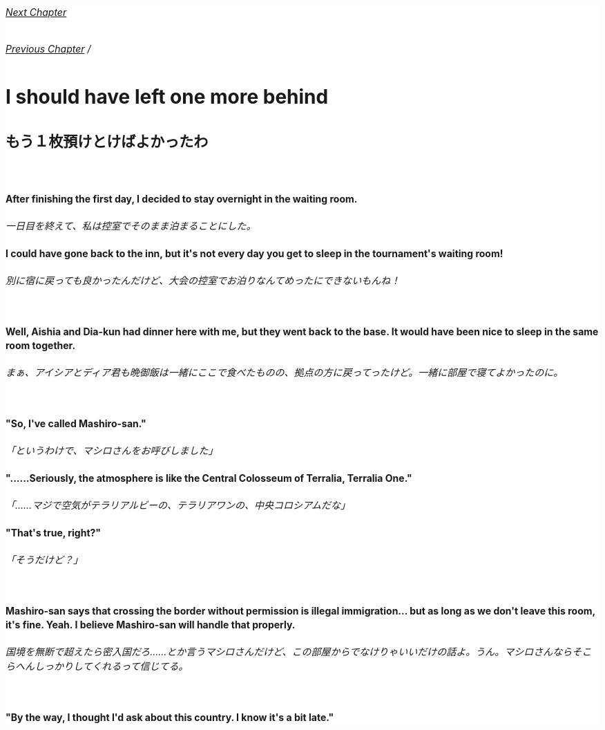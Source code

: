 ###### [Next Chapter](./chapter_0210.md)
###### [Previous Chapter](./chapter_0208.md)&nbsp;/&nbsp;

# I should have left one more behind

## もう１枚預けとけばよかったわ

&nbsp;

#### After finishing the first day, I decided to stay overnight in the waiting room.

*一日目を終えて、私は控室でそのまま泊まることにした。*

#### I could have gone back to the inn, but it's not every day you get to sleep in the tournament's waiting room!

*別に宿に戻っても良かったんだけど、大会の控室でお泊りなんてめったにできないもんね！*

&nbsp;

#### Well, Aishia and Dia-kun had dinner here with me, but they went back to the base. It would have been nice to sleep in the same room together.

*まぁ、アイシアとディア君も晩御飯は一緒にここで食べたものの、拠点の方に戻ってったけど。一緒に部屋で寝てよかったのに。*

&nbsp;

#### "So, I've called Mashiro-san."

*「というわけで、マシロさんをお呼びしました」*

#### "......Seriously, the atmosphere is like the Central Colosseum of Terralia, Terralia One."

*「……マジで空気がテラリアルビーの、テラリアワンの、中央コロシアムだな」*

#### "That's true, right?"

*「そうだけど？」*

&nbsp;

#### Mashiro-san says that crossing the border without permission is illegal immigration... but as long as we don't leave this room, it's fine. Yeah. I believe Mashiro-san will handle that properly.

*国境を無断で超えたら密入国だろ……とか言うマシロさんだけど、この部屋からでなけりゃいいだけの話よ。うん。マシロさんならそこらへんしっかりしてくれるって信じてる。*

&nbsp;

#### "By the way, I thought I'd ask about this country. I know it's a bit late."
